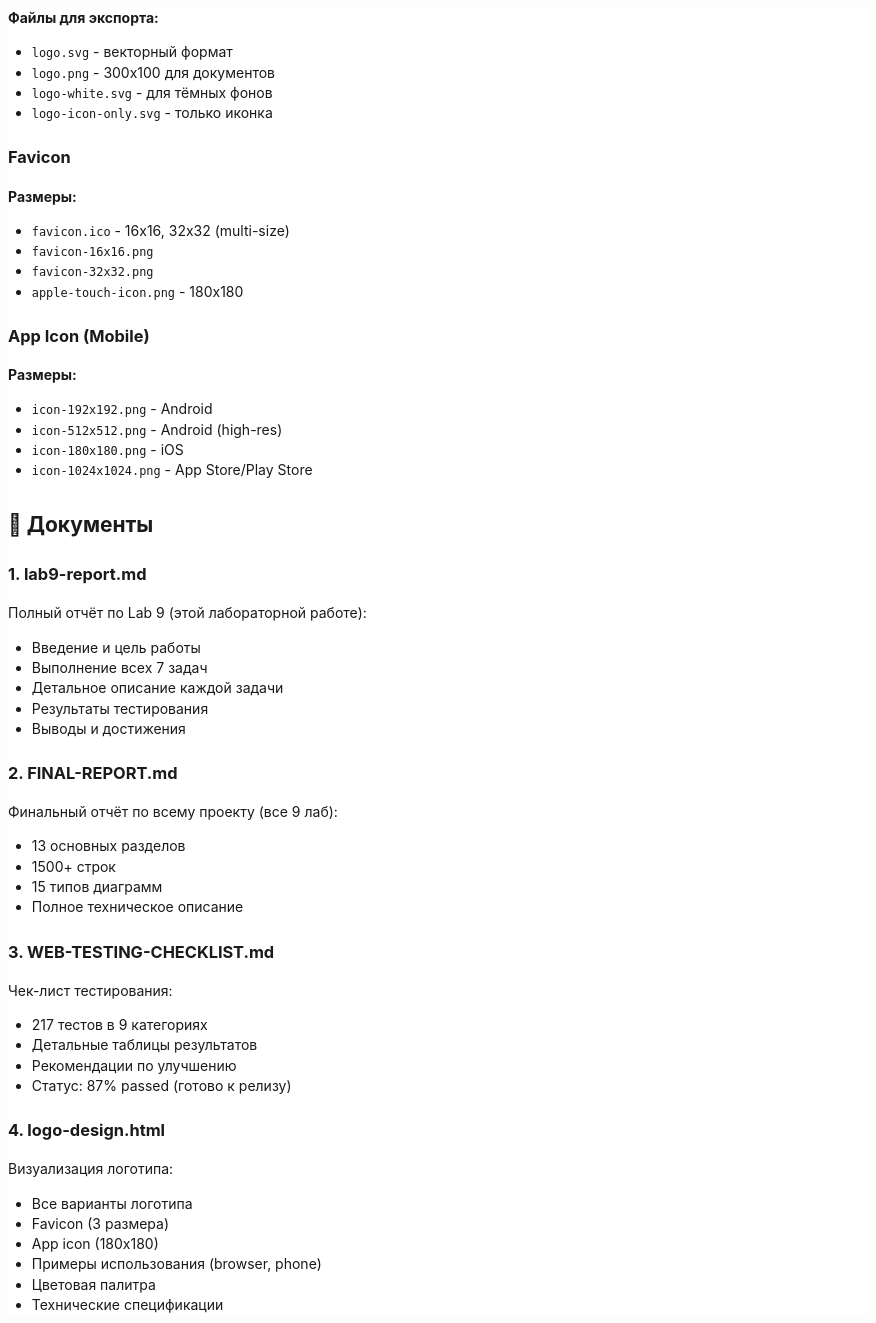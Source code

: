 **Файлы для экспорта:**
- `logo.svg` - векторный формат
- `logo.png` - 300x100 для документов
- `logo-white.svg` - для тёмных фонов
- `logo-icon-only.svg` - только иконка

### Favicon

**Размеры:**
- `favicon.ico` - 16x16, 32x32 (multi-size)
- `favicon-16x16.png`
- `favicon-32x32.png`
- `apple-touch-icon.png` - 180x180

### App Icon (Mobile)

**Размеры:**
- `icon-192x192.png` - Android
- `icon-512x512.png` - Android (high-res)
- `icon-180x180.png` - iOS
- `icon-1024x1024.png` - App Store/Play Store

## 📄 Документы

### 1. lab9-report.md
Полный отчёт по Lab 9 (этой лабораторной работе):
- Введение и цель работы
- Выполнение всех 7 задач
- Детальное описание каждой задачи
- Результаты тестирования
- Выводы и достижения

### 2. FINAL-REPORT.md
Финальный отчёт по всему проекту (все 9 лаб):
- 13 основных разделов
- 1500+ строк
- 15 типов диаграмм
- Полное техническое описание

### 3. WEB-TESTING-CHECKLIST.md
Чек-лист тестирования:
- 217 тестов в 9 категориях
- Детальные таблицы результатов
- Рекомендации по улучшению
- Статус: 87% passed (готово к релизу)

### 4. logo-design.html
Визуализация логотипа:
- Все варианты логотипа
- Favicon (3 размера)
- App icon (180x180)
- Примеры использования (browser, phone)
- Цветовая палитра
- Технические спецификации

